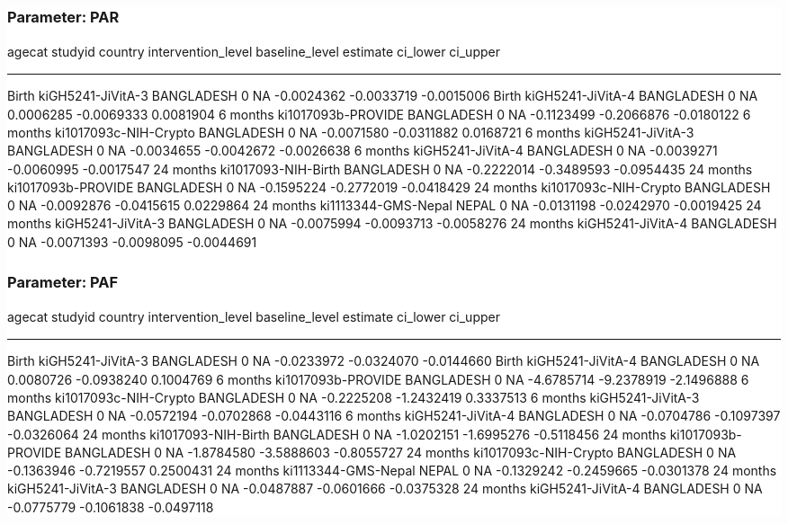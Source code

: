 
### Parameter: PAR


agecat      studyid                 country      intervention_level   baseline_level      estimate     ci_lower     ci_upper
----------  ----------------------  -----------  -------------------  ---------------  -----------  -----------  -----------
Birth       kiGH5241-JiVitA-3       BANGLADESH   0                    NA                -0.0024362   -0.0033719   -0.0015006
Birth       kiGH5241-JiVitA-4       BANGLADESH   0                    NA                 0.0006285   -0.0069333    0.0081904
6 months    ki1017093b-PROVIDE      BANGLADESH   0                    NA                -0.1123499   -0.2066876   -0.0180122
6 months    ki1017093c-NIH-Crypto   BANGLADESH   0                    NA                -0.0071580   -0.0311882    0.0168721
6 months    kiGH5241-JiVitA-3       BANGLADESH   0                    NA                -0.0034655   -0.0042672   -0.0026638
6 months    kiGH5241-JiVitA-4       BANGLADESH   0                    NA                -0.0039271   -0.0060995   -0.0017547
24 months   ki1017093-NIH-Birth     BANGLADESH   0                    NA                -0.2222014   -0.3489593   -0.0954435
24 months   ki1017093b-PROVIDE      BANGLADESH   0                    NA                -0.1595224   -0.2772019   -0.0418429
24 months   ki1017093c-NIH-Crypto   BANGLADESH   0                    NA                -0.0092876   -0.0415615    0.0229864
24 months   ki1113344-GMS-Nepal     NEPAL        0                    NA                -0.0131198   -0.0242970   -0.0019425
24 months   kiGH5241-JiVitA-3       BANGLADESH   0                    NA                -0.0075994   -0.0093713   -0.0058276
24 months   kiGH5241-JiVitA-4       BANGLADESH   0                    NA                -0.0071393   -0.0098095   -0.0044691


### Parameter: PAF


agecat      studyid                 country      intervention_level   baseline_level      estimate     ci_lower     ci_upper
----------  ----------------------  -----------  -------------------  ---------------  -----------  -----------  -----------
Birth       kiGH5241-JiVitA-3       BANGLADESH   0                    NA                -0.0233972   -0.0324070   -0.0144660
Birth       kiGH5241-JiVitA-4       BANGLADESH   0                    NA                 0.0080726   -0.0938240    0.1004769
6 months    ki1017093b-PROVIDE      BANGLADESH   0                    NA                -4.6785714   -9.2378919   -2.1496888
6 months    ki1017093c-NIH-Crypto   BANGLADESH   0                    NA                -0.2225208   -1.2432419    0.3337513
6 months    kiGH5241-JiVitA-3       BANGLADESH   0                    NA                -0.0572194   -0.0702868   -0.0443116
6 months    kiGH5241-JiVitA-4       BANGLADESH   0                    NA                -0.0704786   -0.1097397   -0.0326064
24 months   ki1017093-NIH-Birth     BANGLADESH   0                    NA                -1.0202151   -1.6995276   -0.5118456
24 months   ki1017093b-PROVIDE      BANGLADESH   0                    NA                -1.8784580   -3.5888603   -0.8055727
24 months   ki1017093c-NIH-Crypto   BANGLADESH   0                    NA                -0.1363946   -0.7219557    0.2500431
24 months   ki1113344-GMS-Nepal     NEPAL        0                    NA                -0.1329242   -0.2459665   -0.0301378
24 months   kiGH5241-JiVitA-3       BANGLADESH   0                    NA                -0.0487887   -0.0601666   -0.0375328
24 months   kiGH5241-JiVitA-4       BANGLADESH   0                    NA                -0.0775779   -0.1061838   -0.0497118
